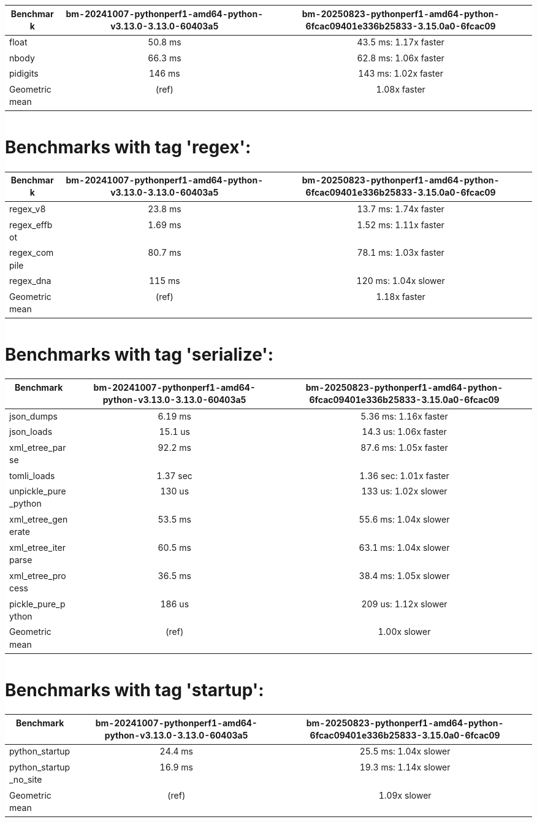 | Benchmark      | bm-20241007-pythonperf1-amd64-python-v3.13.0-3.13.0-60403a5 | bm-20250823-pythonperf1-amd64-python-6fcac09401e336b25833-3.15.0a0-6fcac09 |
|----------------|:-----------------------------------------------------------:|:--------------------------------------------------------------------------:|
| float          | 50.8 ms                                                     | 43.5 ms: 1.17x faster                                                      |
| nbody          | 66.3 ms                                                     | 62.8 ms: 1.06x faster                                                      |
| pidigits       | 146 ms                                                      | 143 ms: 1.02x faster                                                       |
| Geometric mean | (ref)                                                       | 1.08x faster                                                               |

Benchmarks with tag 'regex':
============================

| Benchmark      | bm-20241007-pythonperf1-amd64-python-v3.13.0-3.13.0-60403a5 | bm-20250823-pythonperf1-amd64-python-6fcac09401e336b25833-3.15.0a0-6fcac09 |
|----------------|:-----------------------------------------------------------:|:--------------------------------------------------------------------------:|
| regex_v8       | 23.8 ms                                                     | 13.7 ms: 1.74x faster                                                      |
| regex_effbot   | 1.69 ms                                                     | 1.52 ms: 1.11x faster                                                      |
| regex_compile  | 80.7 ms                                                     | 78.1 ms: 1.03x faster                                                      |
| regex_dna      | 115 ms                                                      | 120 ms: 1.04x slower                                                       |
| Geometric mean | (ref)                                                       | 1.18x faster                                                               |

Benchmarks with tag 'serialize':
================================

| Benchmark            | bm-20241007-pythonperf1-amd64-python-v3.13.0-3.13.0-60403a5 | bm-20250823-pythonperf1-amd64-python-6fcac09401e336b25833-3.15.0a0-6fcac09 |
|----------------------|:-----------------------------------------------------------:|:--------------------------------------------------------------------------:|
| json_dumps           | 6.19 ms                                                     | 5.36 ms: 1.16x faster                                                      |
| json_loads           | 15.1 us                                                     | 14.3 us: 1.06x faster                                                      |
| xml_etree_parse      | 92.2 ms                                                     | 87.6 ms: 1.05x faster                                                      |
| tomli_loads          | 1.37 sec                                                    | 1.36 sec: 1.01x faster                                                     |
| unpickle_pure_python | 130 us                                                      | 133 us: 1.02x slower                                                       |
| xml_etree_generate   | 53.5 ms                                                     | 55.6 ms: 1.04x slower                                                      |
| xml_etree_iterparse  | 60.5 ms                                                     | 63.1 ms: 1.04x slower                                                      |
| xml_etree_process    | 36.5 ms                                                     | 38.4 ms: 1.05x slower                                                      |
| pickle_pure_python   | 186 us                                                      | 209 us: 1.12x slower                                                       |
| Geometric mean       | (ref)                                                       | 1.00x slower                                                               |

Benchmarks with tag 'startup':
==============================

| Benchmark              | bm-20241007-pythonperf1-amd64-python-v3.13.0-3.13.0-60403a5 | bm-20250823-pythonperf1-amd64-python-6fcac09401e336b25833-3.15.0a0-6fcac09 |
|------------------------|:-----------------------------------------------------------:|:--------------------------------------------------------------------------:|
| python_startup         | 24.4 ms                                                     | 25.5 ms: 1.04x slower                                                      |
| python_startup_no_site | 16.9 ms                                                     | 19.3 ms: 1.14x slower                                                      |
| Geometric mean         | (ref)                                                       | 1.09x slower                                                               |
